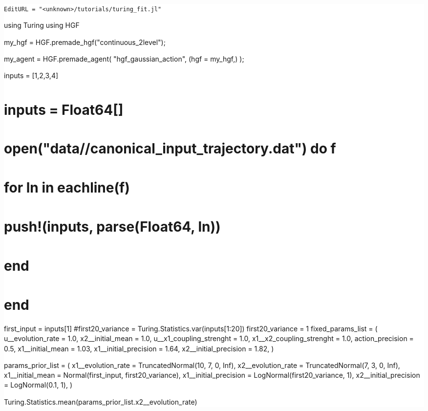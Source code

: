 ```@meta
EditURL = "<unknown>/tutorials/turing_fit.jl"
```

using Turing
using HGF

my_hgf = HGF.premade_hgf("continuous_2level");

my_agent = HGF.premade_agent(
    "hgf_gaussian_action",
    (hgf = my_hgf,)
);

inputs = [1,2,3,4]
# inputs = Float64[]
# open("data//canonical_input_trajectory.dat") do f
#     for ln in eachline(f)
#         push!(inputs, parse(Float64, ln))
#     end
# end

first_input = inputs[1]
#first20_variance = Turing.Statistics.var(inputs[1:20])
first20_variance = 1
fixed_params_list = (
    u__evolution_rate = 1.0,
    x2__initial_mean = 1.0,
    u__x1_coupling_strenght = 1.0,
    x1__x2_coupling_strenght = 1.0,
    action_precision = 0.5,
    x1__initial_mean = 1.03,
    x1__initial_precision = 1.64,
    x2__initial_precision = 1.82,
)

params_prior_list = (
    x1__evolution_rate = TruncatedNormal(10, 7, 0, Inf),
    x2__evolution_rate = TruncatedNormal(7, 3, 0, Inf),
    x1__initial_mean = Normal(first_input, first20_variance),
    x1__initial_precision = LogNormal(first20_variance, 1),
    x2__initial_precision = LogNormal(0.1, 1),
)

Turing.Statistics.mean(params_prior_list.x2__evolution_rate)
